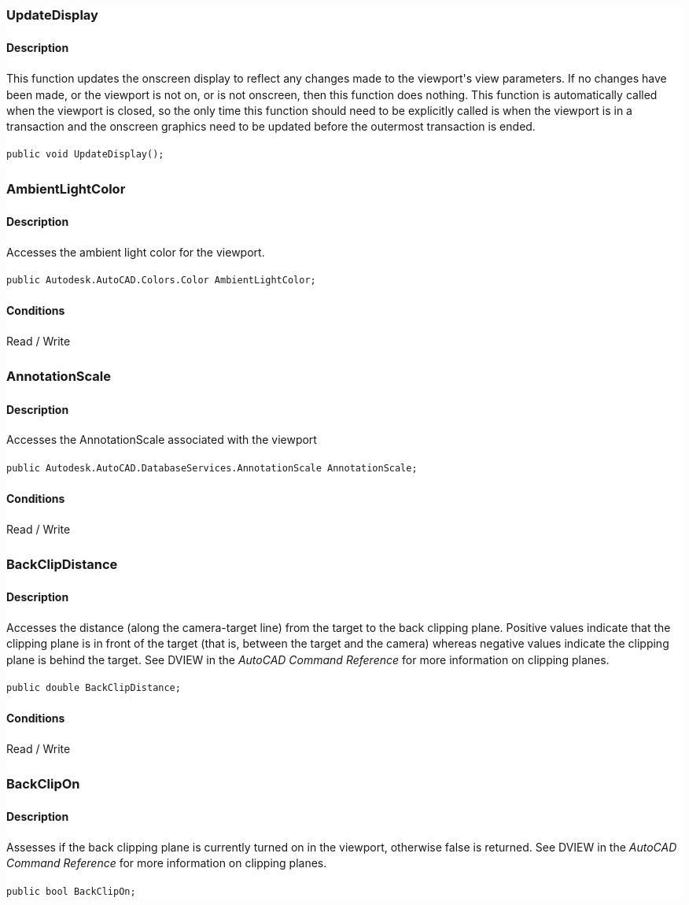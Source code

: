 ### UpdateDisplay

#### Description
This function updates the onscreen display to reflect any changes made to the viewport's view parameters. If no changes have been made, or the viewport is not on, or is not onscreen, then this function does nothing. 
This function is automatically called when the viewport is closed, so the only time this function should need to be explicitly called is when the viewport is in a transaction and the onscreen graphics need to be updated before the outermost transaction is ended.
```text
public void UpdateDisplay();
```

### AmbientLightColor

#### Description
Accesses the ambient light color for the viewport.
```text
public Autodesk.AutoCAD.Colors.Color AmbientLightColor;
```

#### Conditions
Read / Write
### AnnotationScale

#### Description
Accesses the AnnotationScale associated with the viewport
```text
public Autodesk.AutoCAD.DatabaseServices.AnnotationScale AnnotationScale;
```

#### Conditions
Read / Write
### BackClipDistance

#### Description
Accesses the distance (along the camera-target line) from the target to the back clipping plane. Positive values indicate that the clipping plane is in front of the target (that is, between the target and the camera) whereas negative values indicate the clipping plane is behind the target. 
See DVIEW in the _AutoCAD Command Reference_ for more information on clipping planes.
```text
public double BackClipDistance;
```

#### Conditions
Read / Write
### BackClipOn

#### Description
Assesses if the back clipping plane is currently turned on in the viewport, otherwise false is returned. 
See DVIEW in the _AutoCAD Command Reference_ for more information on clipping planes.
```text
public bool BackClipOn;
```
